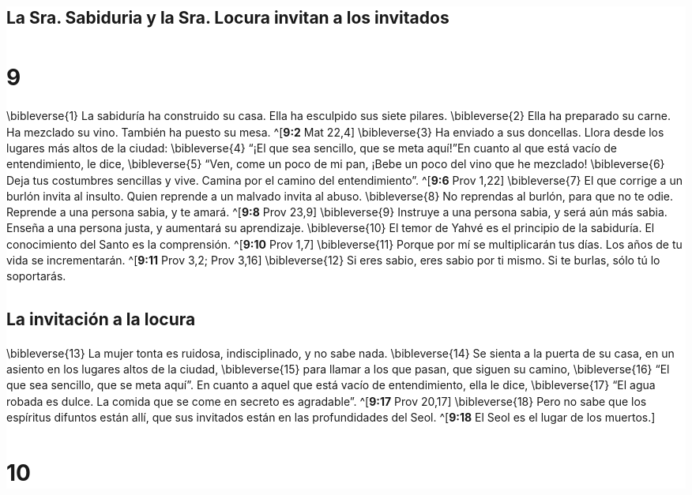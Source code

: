 ## La Sra. Sabiduria y la Sra. Locura invitan a los invitados
# 9
\bibleverse{1} La sabiduría ha construido su casa. Ella ha esculpido sus siete pilares. \bibleverse{2} Ella ha preparado su carne. Ha mezclado su vino. También ha puesto su mesa. ^[**9:2** Mat 22,4] \bibleverse{3} Ha enviado a sus doncellas. Llora desde los lugares más altos de la ciudad: \bibleverse{4} “¡El que sea sencillo, que se meta aquí!”En cuanto al que está vacío de entendimiento, le dice, \bibleverse{5} “Ven, come un poco de mi pan, ¡Bebe un poco del vino que he mezclado! \bibleverse{6} Deja tus costumbres sencillas y vive. Camina por el camino del entendimiento”. ^[**9:6** Prov 1,22] \bibleverse{7} El que corrige a un burlón invita al insulto. Quien reprende a un malvado invita al abuso. \bibleverse{8} No reprendas al burlón, para que no te odie. Reprende a una persona sabia, y te amará. ^[**9:8** Prov 23,9] \bibleverse{9} Instruye a una persona sabia, y será aún más sabia. Enseña a una persona justa, y aumentará su aprendizaje. \bibleverse{10} El temor de Yahvé es el principio de la sabiduría. El conocimiento del Santo es la comprensión. ^[**9:10** Prov 1,7] \bibleverse{11} Porque por mí se multiplicarán tus días. Los años de tu vida se incrementarán. ^[**9:11** Prov 3,2; Prov 3,16] \bibleverse{12} Si eres sabio, eres sabio por ti mismo. Si te burlas, sólo tú lo soportarás.

## La invitación a la locura
\bibleverse{13} La mujer tonta es ruidosa, indisciplinado, y no sabe nada. \bibleverse{14} Se sienta a la puerta de su casa, en un asiento en los lugares altos de la ciudad, \bibleverse{15} para llamar a los que pasan, que siguen su camino, \bibleverse{16} “El que sea sencillo, que se meta aquí”. En cuanto a aquel que está vacío de entendimiento, ella le dice, \bibleverse{17} “El agua robada es dulce. La comida que se come en secreto es agradable”. ^[**9:17** Prov 20,17] \bibleverse{18} Pero no sabe que los espíritus difuntos están allí, que sus invitados están en las profundidades del Seol. ^[**9:18** El Seol es el lugar de los muertos.]

# 10
